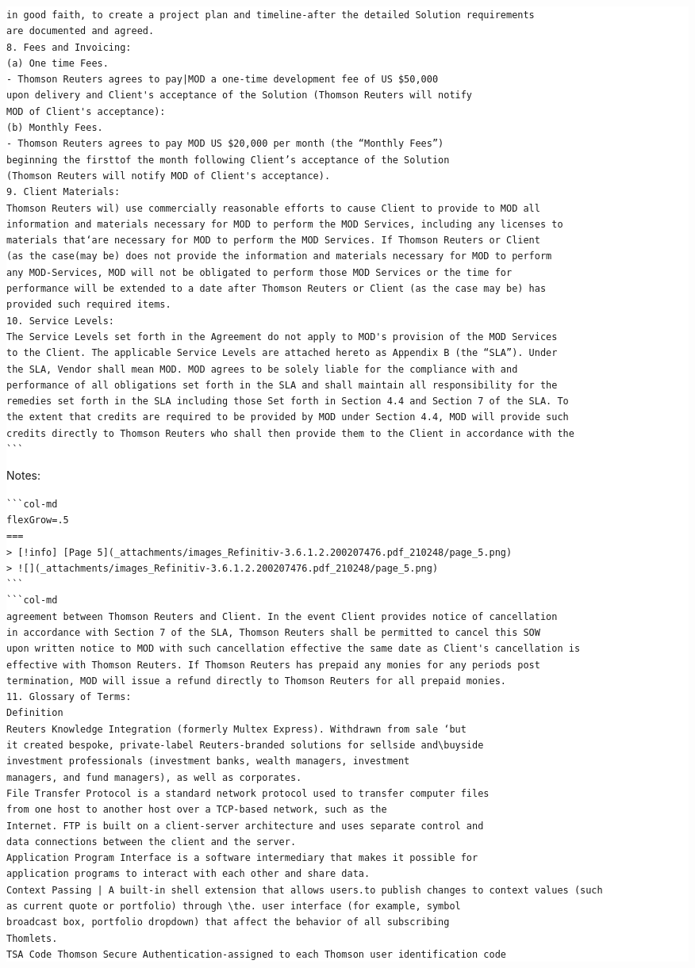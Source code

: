 ````col
in good faith, to create a project plan and timeline-after the detailed Solution requirements
are documented and agreed.  
8. Fees and Invoicing:  
(a) One time Fees.
- Thomson Reuters agrees to pay|MOD a one-time development fee of US $50,000
upon delivery and Client's acceptance of the Solution (Thomson Reuters will notify
MOD of Client's acceptance):  
(b) Monthly Fees.
- Thomson Reuters agrees to pay MOD US $20,000 per month (the “Monthly Fees”)
beginning the firsttof the month following Client’s acceptance of the Solution
(Thomson Reuters will notify MOD of Client's acceptance).  
9. Client Materials:  
Thomson Reuters wil) use commercially reasonable efforts to cause Client to provide to MOD all
information and materials necessary for MOD to perform the MOD Services, including any licenses to
materials that‘are necessary for MOD to perform the MOD Services. If Thomson Reuters or Client
(as the case(may be) does not provide the information and materials necessary for MOD to perform
any MOD-Services, MOD will not be obligated to perform those MOD Services or the time for
performance will be extended to a date after Thomson Reuters or Client (as the case may be) has
provided such required items.  
10. Service Levels:
The Service Levels set forth in the Agreement do not apply to MOD's provision of the MOD Services
to the Client. The applicable Service Levels are attached hereto as Appendix B (the “SLA”). Under
the SLA, Vendor shall mean MOD. MOD agrees to be solely liable for the compliance with and
performance of all obligations set forth in the SLA and shall maintain all responsibility for the
remedies set forth in the SLA including those Set forth in Section 4.4 and Section 7 of the SLA. To
the extent that credits are required to be provided by MOD under Section 4.4, MOD will provide such
credits directly to Thomson Reuters who shall then provide them to the Client in accordance with the  
```
````
Notes:    
````col
```col-md
flexGrow=.5
===
> [!info] [Page 5](_attachments/images_Refinitiv-3.6.1.2.200207476.pdf_210248/page_5.png)
> ![](_attachments/images_Refinitiv-3.6.1.2.200207476.pdf_210248/page_5.png)
```  
```col-md
agreement between Thomson Reuters and Client. In the event Client provides notice of cancellation
in accordance with Section 7 of the SLA, Thomson Reuters shall be permitted to cancel this SOW
upon written notice to MOD with such cancellation effective the same date as Client's cancellation is
effective with Thomson Reuters. If Thomson Reuters has prepaid any monies for any periods post
termination, MOD will issue a refund directly to Thomson Reuters for all prepaid monies.  
11. Glossary of Terms:  
Definition  
Reuters Knowledge Integration (formerly Multex Express). Withdrawn from sale ‘but
it created bespoke, private-label Reuters-branded solutions for sellside and\buyside
investment professionals (investment banks, wealth managers, investment
managers, and fund managers), as well as corporates.  
File Transfer Protocol is a standard network protocol used to transfer computer files
from one host to another host over a TCP-based network, such as the  
Internet. FTP is built on a client-server architecture and uses separate control and
data connections between the client and the server.  
Application Program Interface is a software intermediary that makes it possible for
application programs to interact with each other and share data.  
Context Passing | A built-in shell extension that allows users.to publish changes to context values (such
as current quote or portfolio) through \the. user interface (for example, symbol
broadcast box, portfolio dropdown) that affect the behavior of all subscribing
Thomlets.  
TSA Code Thomson Secure Authentication-assigned to each Thomson user identification code  
````